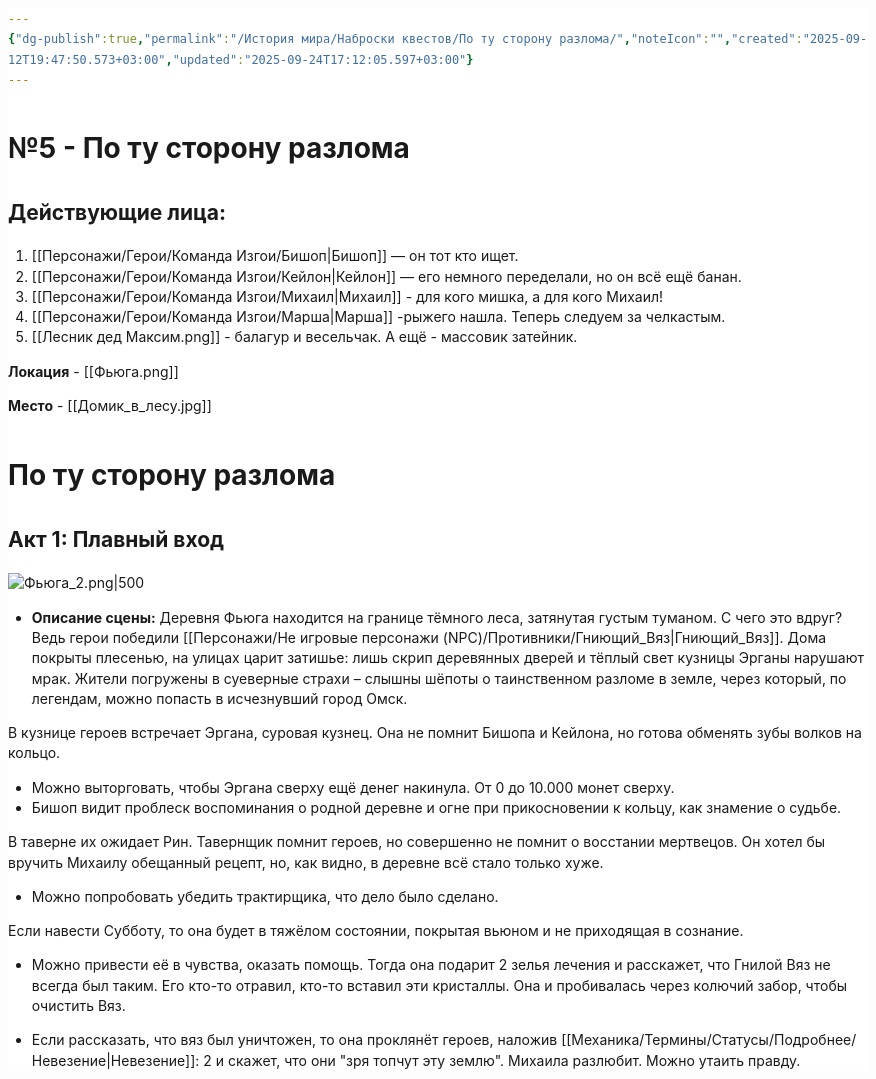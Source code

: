 ```yaml
---
{"dg-publish":true,"permalink":"/История мира/Наброски квестов/По ту сторону разлома/","noteIcon":"","created":"2025-09-12T19:47:50.573+03:00","updated":"2025-09-24T17:12:05.597+03:00"}
---
```


# №5 - По ту сторону разлома
## Действующие лица:
1. [[Персонажи/Герои/Команда Изгои/Бишоп\|Бишоп]] — он тот кто ищет.
2. [[Персонажи/Герои/Команда Изгои/Кейлон\|Кейлон]] — его немного переделали, но он всё ещё банан.
3. [[Персонажи/Герои/Команда Изгои/Михаил\|Михаил]] - для кого мишка, а для кого Михаил!
4. [[Персонажи/Герои/Команда Изгои/Марша\|Марша]] -рыжего нашла. Теперь следуем за челкастым.
5. [[Лесник дед Максим.png]] - балагур и весельчак. А ещё - массовик затейник. 


**Локация** - [[Фьюга.png]] 

**Место** - [[Домик_в_лесу.jpg]]


# По ту сторону разлома
## Акт 1: Плавный вход
![Фьюга_2.png|500](/img/user/system/img/%D0%93%D0%B5%D0%BE%D0%B3%D1%80%D0%B0%D1%84%D0%B8%D1%8F/%D0%A2%D0%B5%D0%BC%D0%BD%D0%BE%D0%B7%D0%B5%D0%BC%D1%8C%D0%B5/%D0%A4%D1%8C%D1%8E%D0%B3%D0%B0_2.png)
- **Описание сцены:** Деревня Фьюга находится на границе тёмного леса, затянутая густым туманом. С чего это вдруг? Ведь герои победили [[Персонажи/Не игровые персонажи (NPC)/Противники/Гниющий_Вяз\|Гниющий_Вяз]]. Дома покрыты плесенью, на улицах царит затишье: лишь скрип деревянных дверей и тёплый свет кузницы Эрганы нарушают мрак. Жители погружены в суеверные страхи – слышны шёпоты о таинственном разломе в земле, через который, по легендам, можно попасть в исчезнувший город Омск. 


В кузнице героев встречает Эргана, суровая кузнец. Она не помнит Бишопа и Кейлона, но готова обменять зубы волков на кольцо. 
- Можно выторговать, чтобы Эргана сверху ещё денег накинула. От 0 до 10.000 монет сверху.
- Бишоп видит проблеск воспоминания о родной деревне и огне при прикосновении к кольцу, как знамение о судьбе.


В таверне их ожидает Рин. Тавернщик помнит героев, но совершенно не помнит о восстании мертвецов. Он хотел бы вручить Михаилу обещанный рецепт, но, как видно, в деревне всё стало только хуже. 

- Можно попробовать убедить трактирщика, что дело было сделано. 


Если навести Субботу, то она будет в тяжёлом состоянии, покрытая вьюном и не приходящая в сознание.
- Можно привести её в чувства, оказать помощь. Тогда она подарит 2 зелья лечения и расскажет, что Гнилой Вяз не всегда был таким. Его кто-то отравил, кто-то вставил эти кристаллы. Она и пробивалась через колючий забор, чтобы очистить Вяз. 

- Если рассказать, что вяз был уничтожен, то она проклянёт героев, наложив [[Механика/Термины/Статусы/Подробнее/Невезение\|Невезение]]: 2 и скажет, что они "зря топчут эту землю". Михаила разлюбит. Можно утаить правду. 
